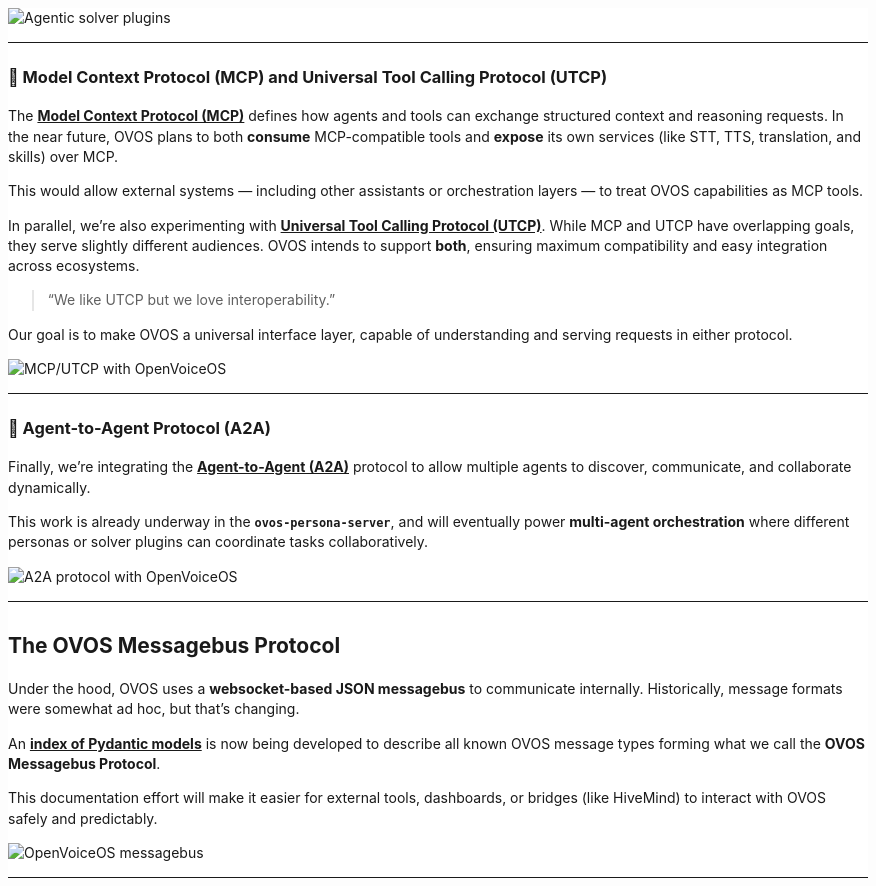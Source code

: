 ![Agentic solver plugins](/assets/blog/protocol_interoperability/agentic_personas.png)

---

### 🧠 Model Context Protocol (MCP) and  Universal Tool Calling Protocol (UTCP)

The **[Model Context Protocol (MCP)](https://modelcontextprotocol.info)** defines how agents and tools can exchange structured context and reasoning requests. In the near future, OVOS plans to both **consume** MCP-compatible tools and **expose** its own services (like STT, TTS, translation, and skills) over MCP.

This would allow external systems — including other assistants or orchestration layers — to treat OVOS capabilities as MCP tools.

In parallel, we’re also experimenting with **[Universal Tool Calling Protocol (UTCP)](https://www.utcp.io)**.
While MCP and UTCP have overlapping goals, they serve slightly different audiences. OVOS intends to support **both**, ensuring maximum compatibility and easy integration across ecosystems.

> “We like UTCP but we love interoperability.”

Our goal is to make OVOS a universal interface layer, capable of understanding and serving requests in either protocol.

![MCP/UTCP with OpenVoiceOS](/assets/blog/protocol_interoperability/tools.png)

---

### 🤝 Agent-to-Agent Protocol (A2A)

Finally, we’re integrating the **[Agent-to-Agent (A2A)](https://a2a-protocol.org)** protocol to allow multiple agents to discover, communicate, and collaborate dynamically.

This work is already underway in the **`ovos-persona-server`**, and will eventually power **multi-agent orchestration** where different personas or solver plugins can coordinate tasks collaboratively.

![A2A protocol with OpenVoiceOS](/assets/blog/protocol_interoperability/a2a.png)

---

## The OVOS Messagebus Protocol

Under the hood, OVOS uses a **websocket-based JSON messagebus** to communicate internally. Historically, message formats were somewhat ad hoc, but that’s changing.

An [**index of Pydantic models**](https://github.com/OpenVoiceOS/ovos-pydantic-models) is now being developed to describe all known OVOS message types forming what we call the **OVOS Messagebus Protocol**.

This documentation effort will make it easier for external tools, dashboards, or bridges (like HiveMind) to interact with OVOS safely and predictably.

![OpenVoiceOS messagebus](/assets/blog/protocol_interoperability/bus.png)

---
